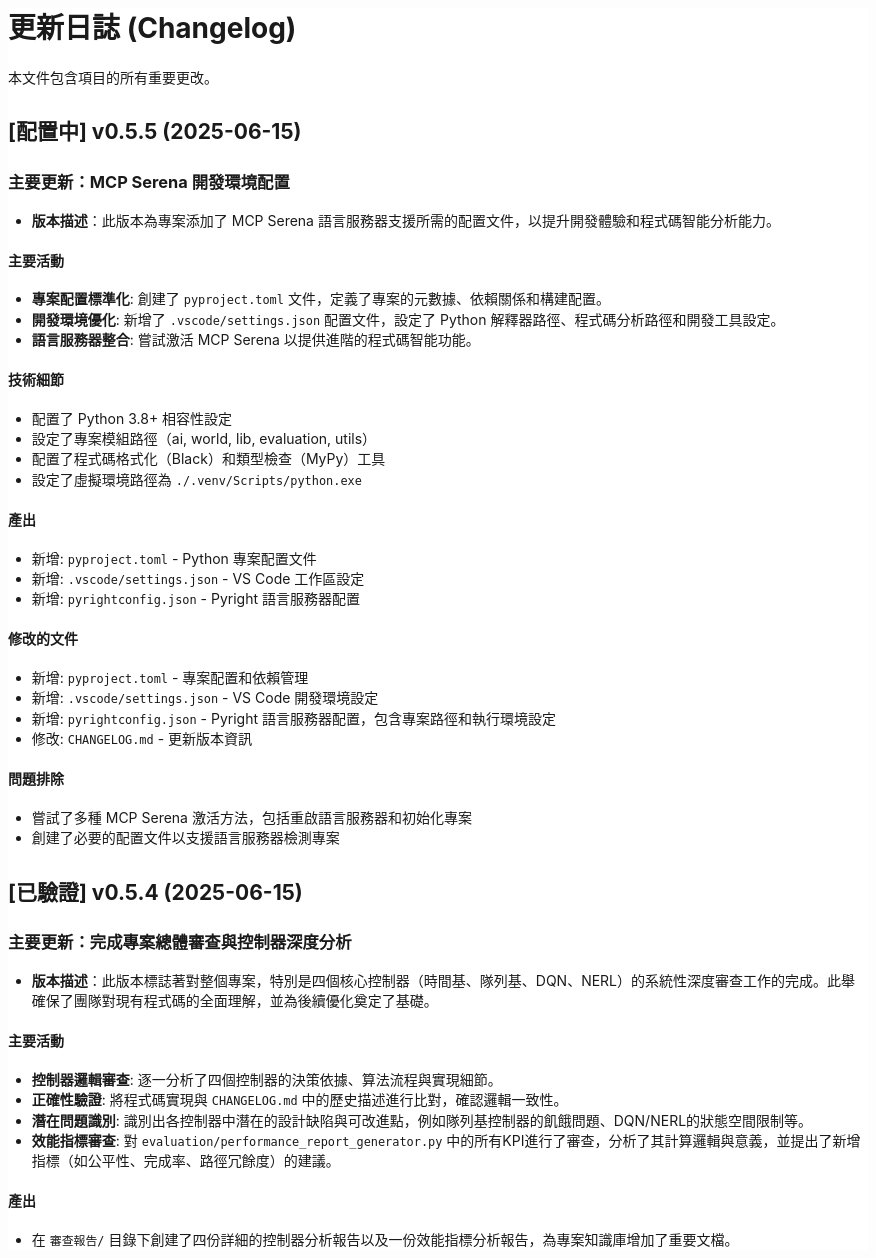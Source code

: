 # 更新日誌 (Changelog)

本文件包含項目的所有重要更改。

## [配置中] v0.5.5 (2025-06-15)

### 主要更新：MCP Serena 開發環境配置

*   **版本描述**：此版本為專案添加了 MCP Serena 語言服務器支援所需的配置文件，以提升開發體驗和程式碼智能分析能力。

#### 主要活動
*   **專案配置標準化**: 創建了 `pyproject.toml` 文件，定義了專案的元數據、依賴關係和構建配置。
*   **開發環境優化**: 新增了 `.vscode/settings.json` 配置文件，設定了 Python 解釋器路徑、程式碼分析路徑和開發工具設定。
*   **語言服務器整合**: 嘗試激活 MCP Serena 以提供進階的程式碼智能功能。

#### 技術細節
*   配置了 Python 3.8+ 相容性設定
*   設定了專案模組路徑（ai, world, lib, evaluation, utils）
*   配置了程式碼格式化（Black）和類型檢查（MyPy）工具
*   設定了虛擬環境路徑為 `./.venv/Scripts/python.exe`

#### 產出
*   新增: `pyproject.toml` - Python 專案配置文件
*   新增: `.vscode/settings.json` - VS Code 工作區設定
*   新增: `pyrightconfig.json` - Pyright 語言服務器配置

#### 修改的文件
*   新增: `pyproject.toml` - 專案配置和依賴管理
*   新增: `.vscode/settings.json` - VS Code 開發環境設定
*   新增: `pyrightconfig.json` - Pyright 語言服務器配置，包含專案路徑和執行環境設定
*   修改: `CHANGELOG.md` - 更新版本資訊

#### 問題排除
*   嘗試了多種 MCP Serena 激活方法，包括重啟語言服務器和初始化專案
*   創建了必要的配置文件以支援語言服務器檢測專案

## [已驗證] v0.5.4 (2025-06-15)

### 主要更新：完成專案總體審查與控制器深度分析

*   **版本描述**：此版本標誌著對整個專案，特別是四個核心控制器（時間基、隊列基、DQN、NERL）的系統性深度審查工作的完成。此舉確保了團隊對現有程式碼的全面理解，並為後續優化奠定了基礎。

#### 主要活動
*   **控制器邏輯審查**: 逐一分析了四個控制器的決策依據、算法流程與實現細節。
*   **正確性驗證**: 將程式碼實現與 `CHANGELOG.md` 中的歷史描述進行比對，確認邏輯一致性。
*   **潛在問題識別**: 識別出各控制器中潛在的設計缺陷與可改進點，例如隊列基控制器的飢餓問題、DQN/NERL的狀態空間限制等。
*   **效能指標審查**: 對 `evaluation/performance_report_generator.py` 中的所有KPI進行了審查，分析了其計算邏輯與意義，並提出了新增指標（如公平性、完成率、路徑冗餘度）的建議。

#### 產出
*   在 `審查報告/` 目錄下創建了四份詳細的控制器分析報告以及一份效能指標分析報告，為專案知識庫增加了重要文檔。
